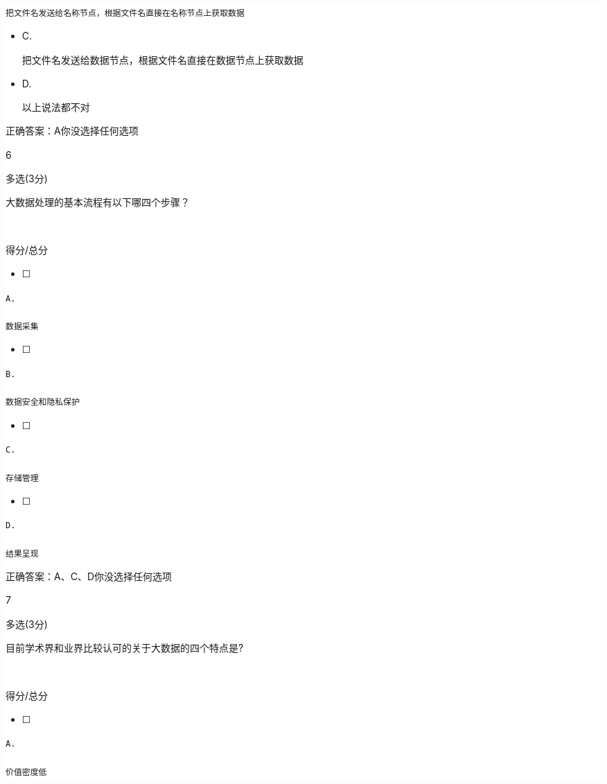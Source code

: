     把文件名发送给名称节点，根据文件名直接在名称节点上获取数据
    
- C.
    
    把文件名发送给数据节点，根据文件名直接在数据节点上获取数据
    
- D.
    
    以上说法都不对
    

正确答案：A你没选择任何选项

6

多选(3分)

‏大数据处理的基本流程有以下哪四个步骤？

‎

得分/总分

- [ ] 
    
    A.
    
    数据采集
    
- [ ] 
    
    B.
    
    数据安全和隐私保护
    
- [ ] 
    
    C.
    
    存储管理
    
- [ ] 
    
    D.
    
    结果呈现
    

正确答案：A、C、D你没选择任何选项

7

多选(3分)

​目前学术界和业界比较认可的关于大数据的四个特点是?

‍

得分/总分

- [ ] 
    
    A.
    
    价值密度低
    